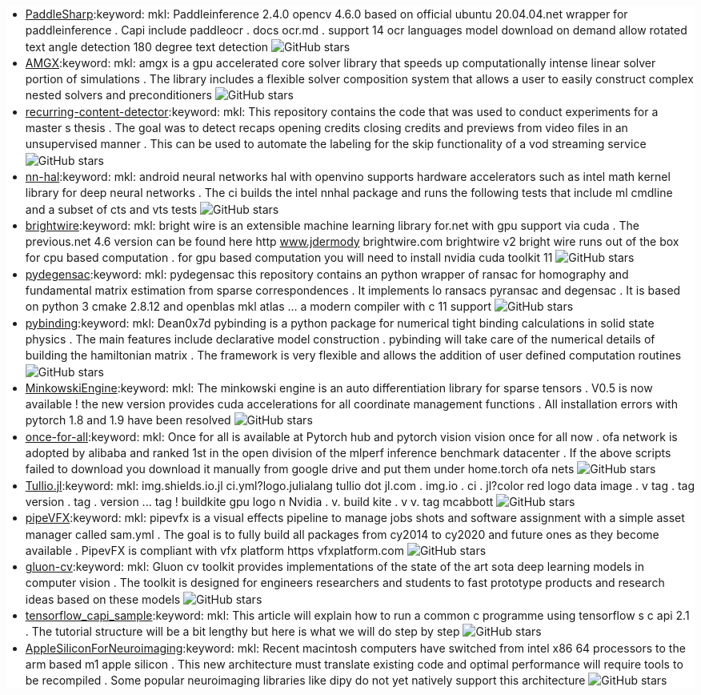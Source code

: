 - [PaddleSharp](https://github.com/sdcb/PaddleSharp):keyword: mkl: Paddleinference 2.4.0 opencv 4.6.0 based on official ubuntu 20.04.04.net wrapper for paddleinference . Capi include   paddleocr . docs ocr.md . support 14 ocr languages model download on demand allow rotated text angle detection 180 degree text detection ![GitHub stars](https://img.shields.io/badge/stars-586-blue)
- [AMGX](https://github.com/NVIDIA/AMGX):keyword: mkl: amgx is a gpu accelerated core solver library that speeds up computationally intense linear solver portion of simulations . The library includes a flexible solver composition system that allows a user to easily construct complex nested solvers and preconditioners ![GitHub stars](https://img.shields.io/badge/stars-352-blue)
- [recurring-content-detector](https://github.com/nielstenboom/recurring-content-detector):keyword: mkl: This repository contains the code that was used to conduct experiments for a master s thesis . The goal was to detect recaps opening credits closing credits and previews from video files in an unsupervised manner . This can be used to automate the labeling for the skip functionality of a vod streaming service ![GitHub stars](https://img.shields.io/badge/stars-65-blue)
- [nn-hal](https://github.com/intel/nn-hal):keyword: mkl: android neural networks hal with openvino supports hardware accelerators such as intel math kernel library for deep neural networks . The ci builds the intel nnhal package and runs the following tests that include ml cmdline and a subset of cts and vts tests ![GitHub stars](https://img.shields.io/badge/stars-41-blue)
- [brightwire](https://github.com/jdermody/brightwire):keyword: mkl: bright wire is an extensible machine learning library for.net with gpu support via cuda . The previous.net 4.6 version can be found here   http www.jdermody brightwire.com brightwire v2 bright wire runs out of the box for cpu based computation . for gpu based computation you will need to install nvidia cuda toolkit 11 ![GitHub stars](https://img.shields.io/badge/stars-114-blue)
- [pydegensac](https://github.com/ducha-aiki/pydegensac):keyword: mkl: pydegensac this repository contains an python wrapper of ransac for homography and fundamental matrix estimation from sparse correspondences . It implements lo ransacs pyransac and degensac . It is based on python 3 cmake 2.8.12 and openblas mkl atlas ... a modern compiler with c 11 support ![GitHub stars](https://img.shields.io/badge/stars-222-blue)
- [pybinding](https://github.com/dean0x7d/pybinding):keyword: mkl: Dean0x7d pybinding is a python package for numerical tight binding calculations in solid state physics . The main features include declarative model construction . pybinding will take care of the numerical details of building the hamiltonian matrix . The framework is very flexible and allows the addition of user defined computation routines ![GitHub stars](https://img.shields.io/badge/stars-165-blue)
- [MinkowskiEngine](https://github.com/NVIDIA/MinkowskiEngine):keyword: mkl: The minkowski engine is an auto differentiation library for sparse tensors . V0.5 is now available ! the new version provides cuda accelerations for all coordinate management functions . All installation errors with pytorch 1.8 and 1.9 have been resolved ![GitHub stars](https://img.shields.io/badge/stars-1916-blue)
- [once-for-all](https://github.com/mit-han-lab/once-for-all):keyword: mkl: Once for all is available at Pytorch hub and pytorch vision vision once for all now . ofa network is adopted by alibaba and ranked 1st in the open division of the mlperf inference benchmark datacenter . If the above scripts failed to download you download it manually from google drive and put them under home.torch ofa nets ![GitHub stars](https://img.shields.io/badge/stars-1634-blue)
- [Tullio.jl](https://github.com/mcabbott/Tullio.jl):keyword: mkl: img.shields.io.jl ci.yml?logo.julialang tullio dot jl.com . img.io . ci . jl?color red logo data image . v tag . tag version . tag . version ... tag ! buildkite gpu logo n Nvidia . v. build kite . v v. tag mcabbott ![GitHub stars](https://img.shields.io/badge/stars-523-blue)
- [pipeVFX](https://github.com/hradec/pipeVFX):keyword: mkl: pipevfx is a visual effects pipeline to manage jobs shots and software assignment with a simple asset manager called sam.yml . The goal is to fully build all packages from cy2014 to cy2020 and future ones as they become available . PipevFX is compliant with vfx platform https vfxplatform.com ![GitHub stars](https://img.shields.io/badge/stars-48-blue)
- [gluon-cv](https://github.com/dmlc/gluon-cv):keyword: mkl: Gluon cv toolkit provides implementations of the state of the art sota deep learning models in computer vision . The toolkit is designed for engineers researchers and students to fast prototype products and research ideas based on these models ![GitHub stars](https://img.shields.io/badge/stars-5485-blue)
- [tensorflow_capi_sample](https://github.com/AmirulOm/tensorflow_capi_sample):keyword: mkl: This article will explain how to run a common c programme using tensorflow s c api 2.1 . The tutorial structure will be a bit lengthy but here is what we will do step by step ![GitHub stars](https://img.shields.io/badge/stars-87-blue)
- [AppleSiliconForNeuroimaging](https://github.com/neurolabusc/AppleSiliconForNeuroimaging):keyword: mkl: Recent macintosh computers have switched from intel x86 64 processors to the arm based m1 apple silicon . This new architecture must translate existing code and optimal performance will require tools to be recompiled . Some popular neuroimaging libraries like dipy do not yet natively support this architecture ![GitHub stars](https://img.shields.io/badge/stars-233-blue)